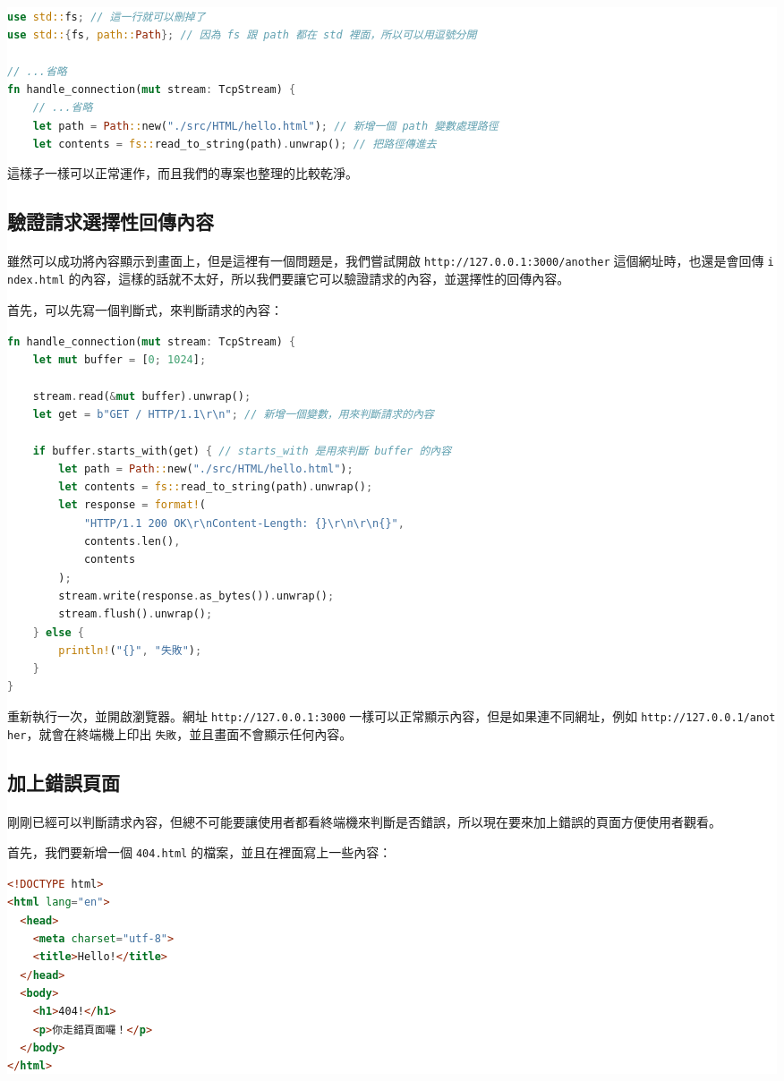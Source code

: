 ```rust
use std::fs; // 這一行就可以刪掉了
use std::{fs, path::Path}; // 因為 fs 跟 path 都在 std 裡面，所以可以用逗號分開

// ...省略
fn handle_connection(mut stream: TcpStream) {
    // ...省略
    let path = Path::new("./src/HTML/hello.html"); // 新增一個 path 變數處理路徑
    let contents = fs::read_to_string(path).unwrap(); // 把路徑傳進去
```

這樣子一樣可以正常運作，而且我們的專案也整理的比較乾淨。

## 驗證請求選擇性回傳內容

雖然可以成功將內容顯示到畫面上，但是這裡有一個問題是，我們嘗試開啟 `http://127.0.0.1:3000/another` 這個網址時，也還是會回傳 `index.html` 的內容，這樣的話就不太好，所以我們要讓它可以驗證請求的內容，並選擇性的回傳內容。

首先，可以先寫一個判斷式，來判斷請求的內容：

```rust
fn handle_connection(mut stream: TcpStream) {
    let mut buffer = [0; 1024];

    stream.read(&mut buffer).unwrap();
    let get = b"GET / HTTP/1.1\r\n"; // 新增一個變數，用來判斷請求的內容

    if buffer.starts_with(get) { // starts_with 是用來判斷 buffer 的內容
        let path = Path::new("./src/HTML/hello.html");
        let contents = fs::read_to_string(path).unwrap();
        let response = format!(
            "HTTP/1.1 200 OK\r\nContent-Length: {}\r\n\r\n{}",
            contents.len(),
            contents
        );
        stream.write(response.as_bytes()).unwrap();
        stream.flush().unwrap();
    } else {
        println!("{}", "失敗");
    }
}
```

重新執行一次，並開啟瀏覽器。網址 `http://127.0.0.1:3000` 一樣可以正常顯示內容，但是如果連不同網址，例如 `http://127.0.0.1/another`，就會在終端機上印出 `失敗`，並且畫面不會顯示任何內容。

## 加上錯誤頁面

剛剛已經可以判斷請求內容，但總不可能要讓使用者都看終端機來判斷是否錯誤，所以現在要來加上錯誤的頁面方便使用者觀看。

首先，我們要新增一個 `404.html` 的檔案，並且在裡面寫上一些內容：

```html
<!DOCTYPE html>
<html lang="en">
  <head>
    <meta charset="utf-8">
    <title>Hello!</title>
  </head>
  <body>
    <h1>404!</h1>
    <p>你走錯頁面囉！</p>
  </body>
</html>
```
